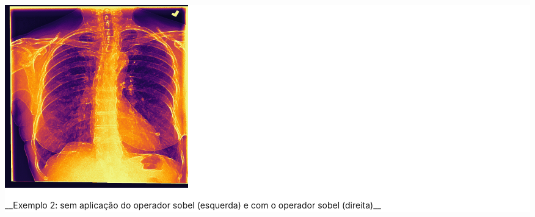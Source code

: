  <img src="https://github.com/elisasaltori/XRayColorizing/raw/master/Test_Images/Color_Images/color_chest/inferno/00003896_005.png_2242.png" height="300">
 </p>
   __Exemplo 2: sem aplicação do operador sobel (esquerda) e com o operador sobel (direita)__
 <p float="left" align="middle">